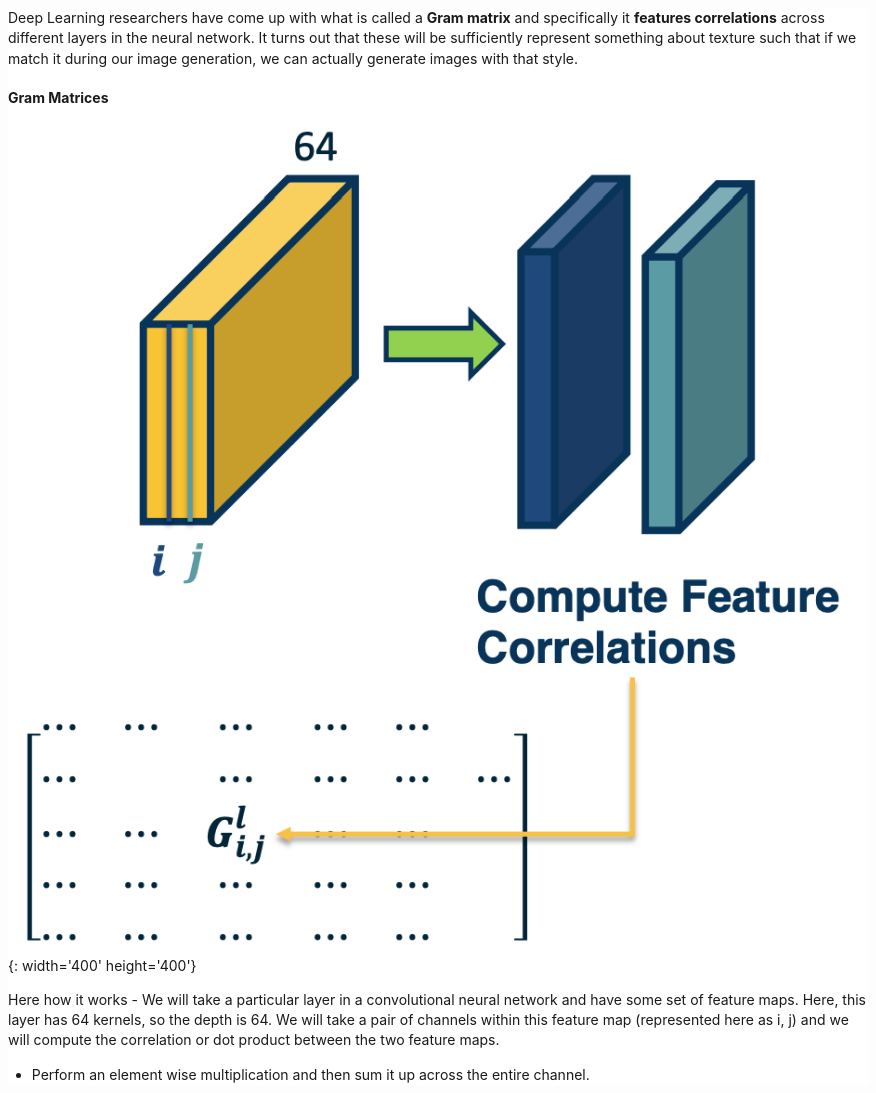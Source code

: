 
Deep Learning researchers have come up with what is called a **Gram matrix** and specifically it **features correlations** across different layers in the neural network. It turns out that these will be sufficiently represent something about texture such that if we match it during our image generation, we can actually  generate images with that style. 

#### Gram Matrices

![image](../../../assets/posts/gatech/dl/m2l7_feature_correlations.png){: width='400' height='400'}

Here how it works - We will take a particular layer in a convolutional neural network and have some set of feature maps. Here, this layer has 64 kernels, so the depth is 64. We will take a pair of channels within this feature map (represented here as i, j) and we will compute the correlation or dot product between the two feature maps.  
* Perform an element wise multiplication and  then sum it up across the entire channel. 
